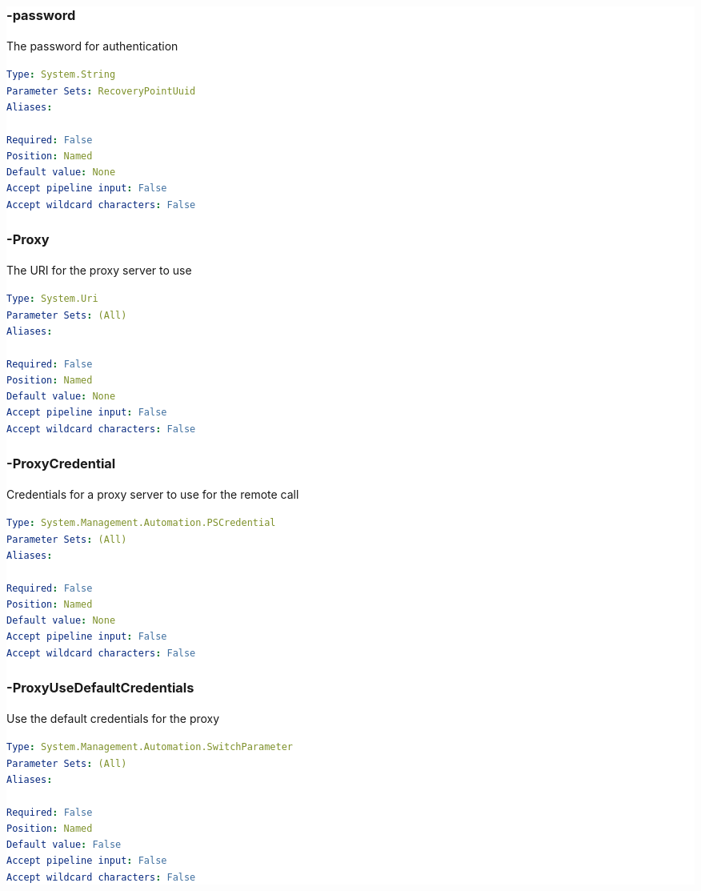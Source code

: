### -password
The password for authentication

```yaml
Type: System.String
Parameter Sets: RecoveryPointUuid
Aliases:

Required: False
Position: Named
Default value: None
Accept pipeline input: False
Accept wildcard characters: False
```

### -Proxy
The URI for the proxy server to use

```yaml
Type: System.Uri
Parameter Sets: (All)
Aliases:

Required: False
Position: Named
Default value: None
Accept pipeline input: False
Accept wildcard characters: False
```

### -ProxyCredential
Credentials for a proxy server to use for the remote call

```yaml
Type: System.Management.Automation.PSCredential
Parameter Sets: (All)
Aliases:

Required: False
Position: Named
Default value: None
Accept pipeline input: False
Accept wildcard characters: False
```

### -ProxyUseDefaultCredentials
Use the default credentials for the proxy

```yaml
Type: System.Management.Automation.SwitchParameter
Parameter Sets: (All)
Aliases:

Required: False
Position: Named
Default value: False
Accept pipeline input: False
Accept wildcard characters: False
```
